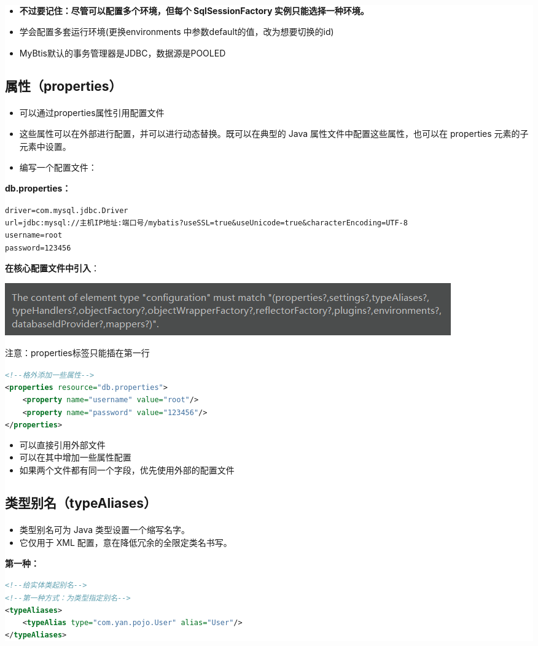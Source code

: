 * **不过要记住：尽管可以配置多个环境，但每个 SqlSessionFactory 实例只能选择一种环境。**

* 学会配置多套运行环境(更换environments 中参数default的值，改为想要切换的id)
* MyBtis默认的事务管理器是JDBC，数据源是POOLED



## 属性（properties）

* 可以通过properties属性引用配置文件

* 这些属性可以在外部进行配置，并可以进行动态替换。既可以在典型的 Java 属性文件中配置这些属性，也可以在 properties 元素的子元素中设置。

* 编写一个配置文件：

**db.properties：**

```properties
driver=com.mysql.jdbc.Driver
url=jdbc:mysql://主机IP地址:端口号/mybatis?useSSL=true&useUnicode=true&characterEncoding=UTF-8
username=root
password=123456
```

**在核心配置文件中引入**：

![properties插入位置](/images/MyBatis%E5%AD%A6%E4%B9%A0%E7%AC%94%E8%AE%B0/properties%E6%8F%92%E5%85%A5%E4%BD%8D%E7%BD%AE.png)

注意：properties标签只能插在第一行

```xml
<!--格外添加一些属性-->
<properties resource="db.properties">
    <property name="username" value="root"/>
    <property name="password" value="123456"/>
</properties>
```

* 可以直接引用外部文件
* 可以在其中增加一些属性配置
* 如果两个文件都有同一个字段，优先使用外部的配置文件



## 类型别名（typeAliases）

* 类型别名可为 Java 类型设置一个缩写名字。 
* 它仅用于 XML 配置，意在降低冗余的全限定类名书写。

**第一种：**

```xml
<!--给实体类起别名-->
<!--第一种方式：为类型指定别名-->
<typeAliases>
    <typeAlias type="com.yan.pojo.User" alias="User"/>
</typeAliases>
```
